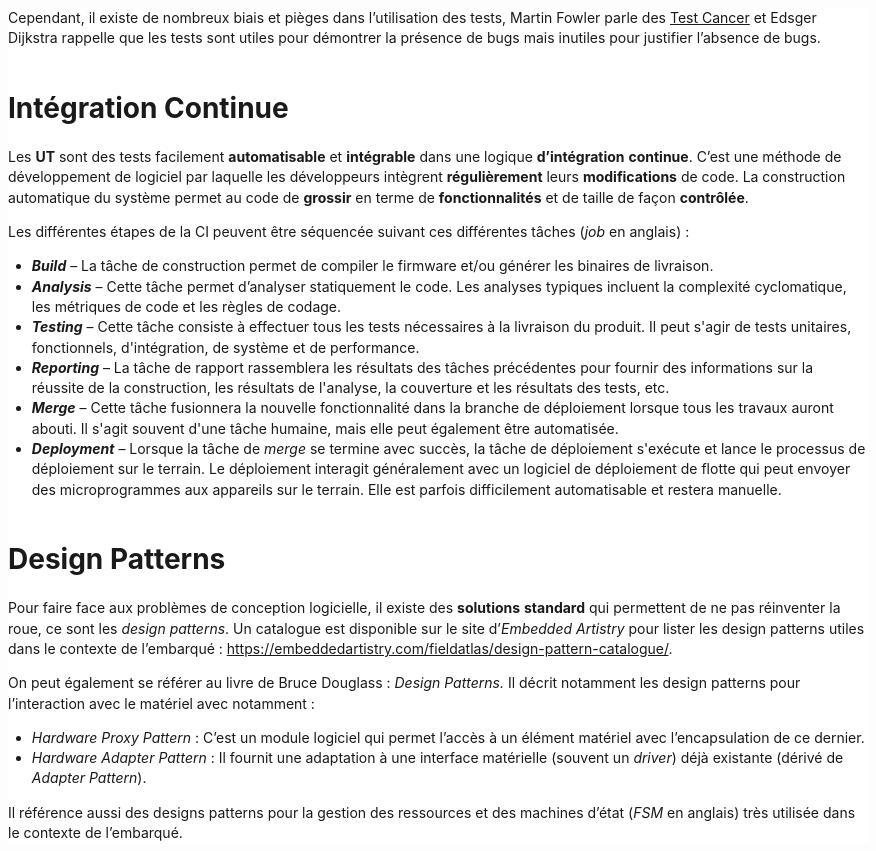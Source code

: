 Cependant, il existe de nombreux biais et pièges dans l’utilisation des tests, Martin Fowler parle des [Test Cancer](https://martinfowler.com/bliki/TestCancer.html) et Edsger Dijkstra rappelle que les tests sont utiles pour démontrer la présence de bugs mais inutiles pour justifier l’absence de bugs.



# I﻿ntégration Continue 

Les **UT** sont des tests facilement **automatisable** et **intégrable** dans une logique **d’intégration** **continue**. C’est une méthode de développement de logiciel par laquelle les développeurs intègrent **régulièrement** leurs **modifications** de code. La construction automatique du système permet au code de **grossir** en terme de **fonctionnalités** et de taille de façon **contrôlée**.

Les différentes étapes de la CI peuvent être séquencée suivant ces différentes tâches (*job* en anglais) :

* ***Build*** – La tâche de construction permet de compiler le firmware et/ou générer les binaires de livraison.
* ***Analysis*** – Cette tâche permet d’analyser statiquement le code. Les analyses typiques incluent la complexité cyclomatique, les métriques de code et les règles de codage.
* ***Testing*** – Cette tâche consiste à effectuer tous les tests nécessaires à la livraison du produit. Il peut s'agir de tests unitaires, fonctionnels, d'intégration, de système et de performance.
* ***Reporting*** – La tâche de rapport rassemblera les résultats des tâches précédentes pour fournir des informations sur la réussite de la construction, les résultats de l'analyse, la couverture et les résultats des tests, etc.
* ***Merge*** – Cette tâche fusionnera la nouvelle fonctionnalité dans la branche de déploiement lorsque tous les travaux auront abouti. Il s'agit souvent d'une tâche humaine, mais elle peut également être automatisée.
* ***Deployment*** – Lorsque la tâche de *merge* se termine avec succès, la tâche de déploiement s'exécute et lance le processus de déploiement sur le terrain. Le déploiement interagit généralement avec un logiciel de déploiement de flotte qui peut envoyer des microprogrammes aux appareils sur le terrain. Elle est parfois difficilement automatisable et restera manuelle.



# D﻿esign Patterns 

Pour faire face aux problèmes de conception logicielle, il existe des **solutions** **standard** qui permettent de ne pas réinventer la roue, ce sont les *design patterns*. Un catalogue est disponible sur le site d’*Embedded Artistry* pour lister les design patterns utiles dans le contexte de l’embarqué : <https://embeddedartistry.com/fieldatlas/design-pattern-catalogue/>.

On peut également se référer au livre de Bruce Douglass : *Design Patterns.* Il décrit notamment les design patterns pour l’interaction avec le matériel avec notamment :

* *Hardware Proxy Pattern* : C’est un module logiciel qui permet l’accès à un élément matériel avec l’encapsulation de ce dernier.
* *Hardware Adapter Pattern* : Il fournit une adaptation à une interface matérielle (souvent un *driver*) déjà existante (dérivé de *Adapter Pattern*).

Il référence aussi des designs patterns pour la gestion des ressources et des machines d’état (*FSM* en anglais) très utilisée dans le contexte de l’embarqué.
